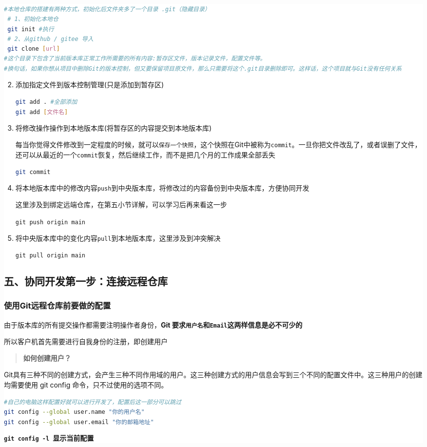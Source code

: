    ```bash
   #本地仓库的搭建有两种方式，初始化后文件夹多了一个目录 .git（隐藏目录）
   	# 1、初始化本地仓
   	git init #执行
   	# 2、从github / gitee 导入
   	git clone [url] 
   #这个目录下包含了当前版本库正常工作所需要的所有内容:暂存区文件，版本记录文件，配置文件等。
   #换句话，如果你想从项目中删除Git的版本控制，但又要保留项目原文件，那么只需要将这个.git目录删除即可。这样话，这个项目就与Git没有任何关系
   ```

2. 添加指定文件到版本控制管理(只是添加到暂存区)

   ```bash
   git add . #全部添加
   git add [文件名]
   ```

3. 将修改操作操作到本地版本库(将暂存区的内容提交到本地版本库)

   每当你觉得文件修改到一定程度的时候，就可以`保存一个快照`，这个快照在Git中被称为`commit`。一旦你把文件改乱了，或者误删了文件，还可以从最近的一个`commit`恢复，然后继续工作，而不是把几个月的工作成果全部丢失

   ```bash
   git commit
   ```

4. 将本地版本库中的修改内容`push`到中央版本库，将修改过的内容备份到中央版本库，方便协同开发

   这里涉及到绑定远端仓库，在第五小节详解，可以学习后再来看这一步

   ```
   git push origin main
   ```

5. 将中央版本库中的变化内容`pull`到本地版本库，这里涉及到冲突解决

   ```
   git pull origin main
   ```

## 五、协同开发第一步：连接远程仓库

### 使用Git远程仓库前要做的配置

由于版本库的所有提交操作都需要注明操作者身份，**Git 要求`用户名`和`Email`这两样信息是必不可少的**

所以客户机首先需要进行自我身份的注册，即创建用户

> **如何创建用户？**

Git具有三种不同的创建方式，会产生三种不同作用域的用户。这三种创建方式的用户信息会写到三个不同的配置文件中。这三种用户的创建均需要使用 git config 命令，只不过使用的选项不同。

```bash
#自己的电脑这样配置好就可以进行开发了，配置后这一部分可以跳过
git config --global user.name "你的用户名"
git config --global user.email "你的邮箱地址"
```

**`git config -l `显示当前配置**
